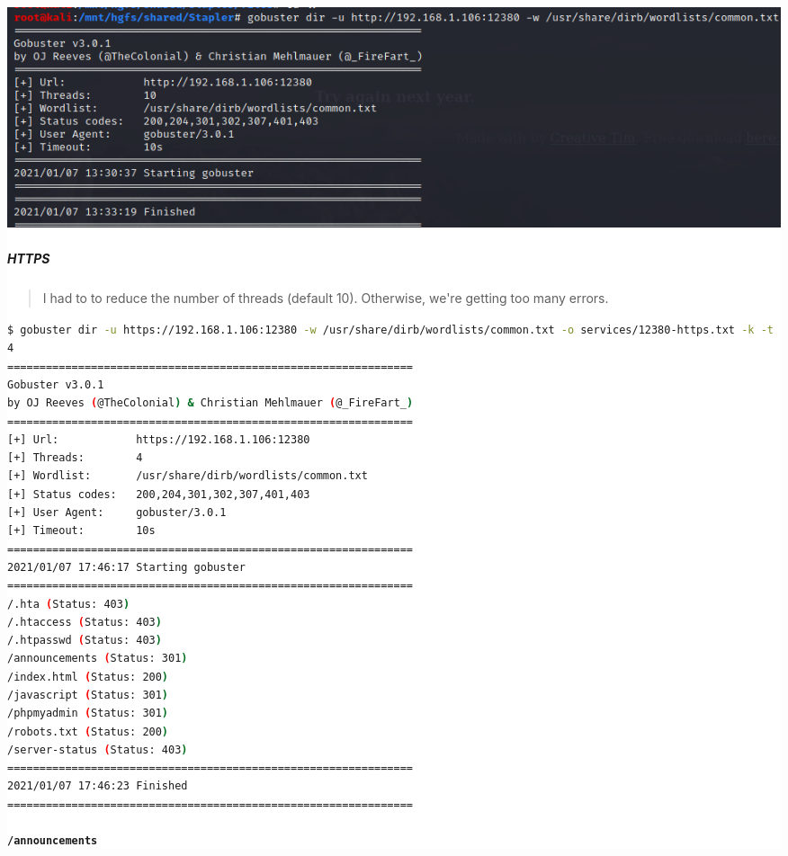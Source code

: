 ![Desktop View](/assets/img/vulnhub/linux/stapler/12380-gobuster.png)

##### HTTPS

> I had to to reduce the number of threads (default 10). Otherwise, we're getting too many errors.

```bash
$ gobuster dir -u https://192.168.1.106:12380 -w /usr/share/dirb/wordlists/common.txt -o services/12380-https.txt -k -t 4
===============================================================
Gobuster v3.0.1
by OJ Reeves (@TheColonial) & Christian Mehlmauer (@_FireFart_)
===============================================================
[+] Url:            https://192.168.1.106:12380
[+] Threads:        4
[+] Wordlist:       /usr/share/dirb/wordlists/common.txt
[+] Status codes:   200,204,301,302,307,401,403
[+] User Agent:     gobuster/3.0.1
[+] Timeout:        10s
===============================================================
2021/01/07 17:46:17 Starting gobuster
===============================================================
/.hta (Status: 403)
/.htaccess (Status: 403)
/.htpasswd (Status: 403)
/announcements (Status: 301)
/index.html (Status: 200)
/javascript (Status: 301)
/phpmyadmin (Status: 301)
/robots.txt (Status: 200)
/server-status (Status: 403)
===============================================================
2021/01/07 17:46:23 Finished
=============================================================== 
```

#### `/announcements`
